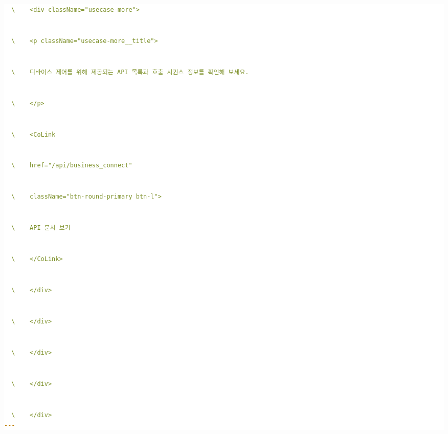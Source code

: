 ```yaml
  \    <div className="usecase-more">


  \    <p className="usecase-more__title">


  \    디바이스 제어를 위해 제공되는 API 목록과 호출 시퀀스 정보를 확인해 보세요.


  \    </p>


  \    <CoLink


  \    href="/api/business_connect"


  \    className="btn-round-primary btn-l">


  \    API 문서 보기


  \    </CoLink>


  \    </div>


  \    </div>


  \    </div>


  \    </div>


  \    </div>
---
```


